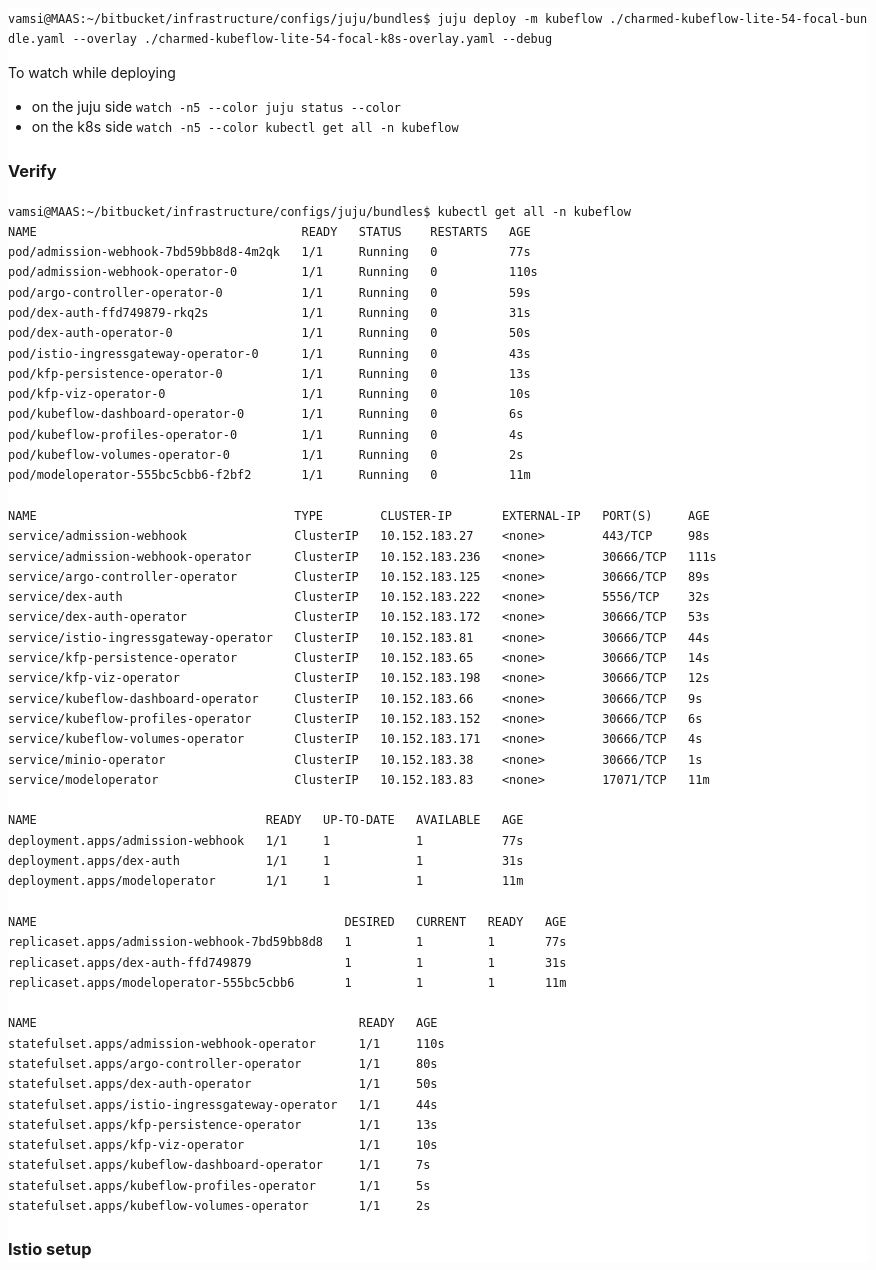 ```
vamsi@MAAS:~/bitbucket/infrastructure/configs/juju/bundles$ juju deploy -m kubeflow ./charmed-kubeflow-lite-54-focal-bundle.yaml --overlay ./charmed-kubeflow-lite-54-focal-k8s-overlay.yaml --debug
```

To watch while deploying
 - on the juju side `watch -n5 --color juju status --color`
 - on the k8s side `watch -n5 --color kubectl get all -n kubeflow`

### Verify

```console
vamsi@MAAS:~/bitbucket/infrastructure/configs/juju/bundles$ kubectl get all -n kubeflow
NAME                                     READY   STATUS    RESTARTS   AGE
pod/admission-webhook-7bd59bb8d8-4m2qk   1/1     Running   0          77s
pod/admission-webhook-operator-0         1/1     Running   0          110s
pod/argo-controller-operator-0           1/1     Running   0          59s
pod/dex-auth-ffd749879-rkq2s             1/1     Running   0          31s
pod/dex-auth-operator-0                  1/1     Running   0          50s
pod/istio-ingressgateway-operator-0      1/1     Running   0          43s
pod/kfp-persistence-operator-0           1/1     Running   0          13s
pod/kfp-viz-operator-0                   1/1     Running   0          10s
pod/kubeflow-dashboard-operator-0        1/1     Running   0          6s
pod/kubeflow-profiles-operator-0         1/1     Running   0          4s
pod/kubeflow-volumes-operator-0          1/1     Running   0          2s
pod/modeloperator-555bc5cbb6-f2bf2       1/1     Running   0          11m

NAME                                    TYPE        CLUSTER-IP       EXTERNAL-IP   PORT(S)     AGE
service/admission-webhook               ClusterIP   10.152.183.27    <none>        443/TCP     98s
service/admission-webhook-operator      ClusterIP   10.152.183.236   <none>        30666/TCP   111s
service/argo-controller-operator        ClusterIP   10.152.183.125   <none>        30666/TCP   89s
service/dex-auth                        ClusterIP   10.152.183.222   <none>        5556/TCP    32s
service/dex-auth-operator               ClusterIP   10.152.183.172   <none>        30666/TCP   53s
service/istio-ingressgateway-operator   ClusterIP   10.152.183.81    <none>        30666/TCP   44s
service/kfp-persistence-operator        ClusterIP   10.152.183.65    <none>        30666/TCP   14s
service/kfp-viz-operator                ClusterIP   10.152.183.198   <none>        30666/TCP   12s
service/kubeflow-dashboard-operator     ClusterIP   10.152.183.66    <none>        30666/TCP   9s
service/kubeflow-profiles-operator      ClusterIP   10.152.183.152   <none>        30666/TCP   6s
service/kubeflow-volumes-operator       ClusterIP   10.152.183.171   <none>        30666/TCP   4s
service/minio-operator                  ClusterIP   10.152.183.38    <none>        30666/TCP   1s
service/modeloperator                   ClusterIP   10.152.183.83    <none>        17071/TCP   11m

NAME                                READY   UP-TO-DATE   AVAILABLE   AGE
deployment.apps/admission-webhook   1/1     1            1           77s
deployment.apps/dex-auth            1/1     1            1           31s
deployment.apps/modeloperator       1/1     1            1           11m

NAME                                           DESIRED   CURRENT   READY   AGE
replicaset.apps/admission-webhook-7bd59bb8d8   1         1         1       77s
replicaset.apps/dex-auth-ffd749879             1         1         1       31s
replicaset.apps/modeloperator-555bc5cbb6       1         1         1       11m

NAME                                             READY   AGE
statefulset.apps/admission-webhook-operator      1/1     110s
statefulset.apps/argo-controller-operator        1/1     80s
statefulset.apps/dex-auth-operator               1/1     50s
statefulset.apps/istio-ingressgateway-operator   1/1     44s
statefulset.apps/kfp-persistence-operator        1/1     13s
statefulset.apps/kfp-viz-operator                1/1     10s
statefulset.apps/kubeflow-dashboard-operator     1/1     7s
statefulset.apps/kubeflow-profiles-operator      1/1     5s
statefulset.apps/kubeflow-volumes-operator       1/1     2s
```
### Istio setup
